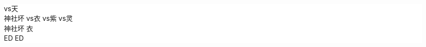<td>
</td>
<td>
</td>
<td>
</td>
<td>
</td>
<td>
</td>
<td>
</td>
<td>
</td>
<td>
</td>
<td>
</td>
<td>
</td>
<td>
</td>
<td style="background:#FFE8CC;">vs天<br>神社坏
</td>
<td style="background:#CCCCCC;">vs衣
</td></tr>
<tr>
<td style="background:#CCCCCC;">vs紫
</td>
<td>
</td>
<td>
</td>
<td>
</td>
<td>
</td>
<td>
</td>
<td>
</td>
<td>
</td>
<td style="background:#FFE8CC;">vs灵<br>神社坏
</td>
<td style="background:#DAE6F0;">衣<br>ED
</td>
<td>
</td>
<td>
</td>
<td>
</td>
<td style="background:#F4B8C4;">ED
</td>
<td>
</td></tr>
<tr>
<td>
</td>
<td>
</td>
<td>
</td>